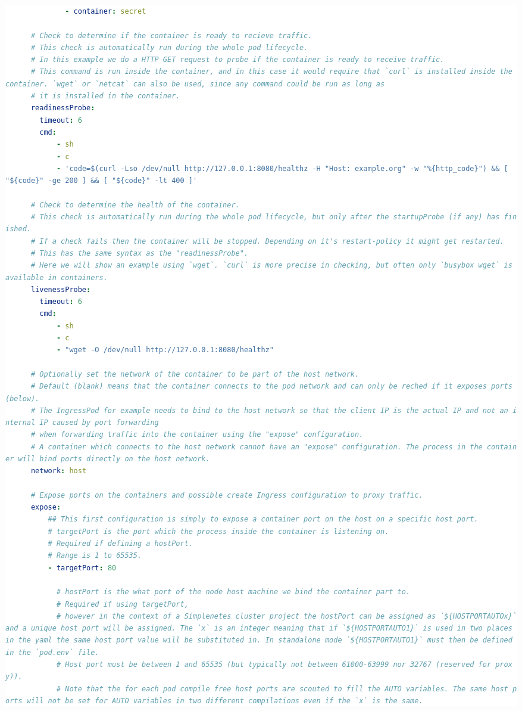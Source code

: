 ```yaml
              - container: secret

      # Check to determine if the container is ready to recieve traffic.
      # This check is automatically run during the whole pod lifecycle.
      # In this example we do a HTTP GET request to probe if the container is ready to receive traffic.
      # This command is run inside the container, and in this case it would require that `curl` is installed inside the container. `wget` or `netcat` can also be used, since any command could be run as long as
      # it is installed in the container.
      readinessProbe:
        timeout: 6
        cmd:
            - sh
            - c
            - 'code=$(curl -Lso /dev/null http://127.0.0.1:8080/healthz -H "Host: example.org" -w "%{http_code}") && [ "${code}" -ge 200 ] && [ "${code}" -lt 400 ]'

      # Check to determine the health of the container.
      # This check is automatically run during the whole pod lifecycle, but only after the startupProbe (if any) has finished.
      # If a check fails then the container will be stopped. Depending on it's restart-policy it might get restarted.
      # This has the same syntax as the "readinessProbe".
      # Here we will show an example using `wget`. `curl` is more precise in checking, but often only `busybox wget` is available in containers.
      livenessProbe:
        timeout: 6
        cmd:
            - sh
            - c
            - "wget -O /dev/null http://127.0.0.1:8080/healthz"

      # Optionally set the network of the container to be part of the host network.
      # Default (blank) means that the container connects to the pod network and can only be reched if it exposes ports (below).
      # The IngressPod for example needs to bind to the host network so that the client IP is the actual IP and not an internal IP caused by port forwarding
      # when forwarding traffic into the container using the "expose" configuration.
      # A container which connects to the host network cannot have an "expose" configuration. The process in the container will bind ports directly on the host network.
      network: host

      # Expose ports on the containers and possible create Ingress configuration to proxy traffic.
      expose:
          ## This first configuration is simply to expose a container port on the host on a specific host port.
          # targetPort is the port which the process inside the container is listening on.
          # Required if defining a hostPort.
          # Range is 1 to 65535.
          - targetPort: 80

            # hostPort is the what port of the node host machine we bind the container part to.
            # Required if using targetPort,
            # however in the context of a Simplenetes cluster project the hostPort can be assigned as `${HOSTPORTAUTOx}` and a unique host port will be assigned. The `x` is an integer meaning that if `${HOSTPORTAUTO1}` is used in two places in the yaml the same host port value will be substituted in. In standalone mode `${HOSTPORTAUTO1}` must then be defined in the `pod.env` file.
            # Host port must be between 1 and 65535 (but typically not between 61000-63999 nor 32767 (reserved for proxy)).
            # Note that the for each pod compile free host ports are scouted to fill the AUTO variables. The same host ports will not be set for AUTO variables in two different compilations even if the `x` is the same.
```